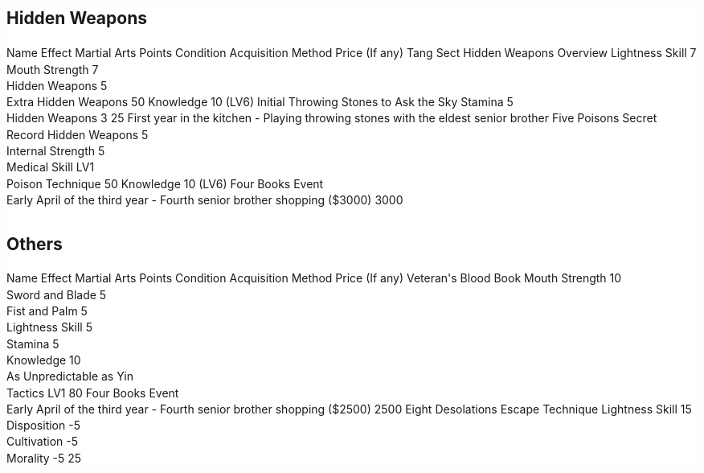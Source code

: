 ## Hidden Weapons

<BTable>
<tr>
<td :unsortable=true>Name</td>
<td :unsortable=true>Effect</td>
<td>Martial Arts Points</td>
<td :unsortable=true>Condition</td>
<td :unsortable=true>Acquisition Method</td>
<td>Price (If any)</td>
</tr>
<tr>
<td><BookItemIcon :no="`1000`">Tang Sect Hidden Weapons Overview</BookItemIcon></td>
<td>Lightness Skill 7<br>Mouth Strength 7<br>Hidden Weapons 5<br>Extra Hidden Weapons</td>
<td>50</td>
<td>Knowledge 10 (LV6)</td>
<td>Initial</td>
<td></td>
</tr>
<tr>
<td><BookItemIcon :no="`1010`">Throwing Stones to Ask the Sky</BookItemIcon></td>
<td>Stamina 5<br>Hidden Weapons 3</td>
<td>25</td>
<td></td>
<td>First year in the kitchen - Playing throwing stones with the eldest senior brother</td>
<td></td>
</tr>
<tr>
<td><BookItemIcon :no="`3020`">Five Poisons Secret Record</BookItemIcon></td>
<td>Hidden Weapons 5<br>Internal Strength 5<br>Medical Skill LV1<br>Poison Technique</td>
<td>50</td>
<td>Knowledge 10 (LV6)</td>
<td>Four Books Event<br>Early April of the third year - Fourth senior brother shopping ($3000)</td>
<td>3000</td>
</tr>
</BTable>

## Others

<BTable>
<tr>
<td :unsortable=true>Name</td>
<td :unsortable=true>Effect</td>
<td>Martial Arts Points</td>
<td :unsortable=true>Condition</td>
<td :unsortable=true>Acquisition Method</td>
<td>Price (If any)</td>
</tr>
<tr>
<td><BookItemIcon :no="`4010`">Veteran's Blood Book</BookItemIcon></td>
<td>Mouth Strength 10<br>Sword and Blade 5<br>Fist and Palm 5<br>Lightness Skill 5<br>Stamina 5<br>Knowledge 10<br>As Unpredictable as Yin<br>Tactics LV1</td>
<td>80</td>
<td></td>
<td>Four Books Event<br> Early April of the third year - Fourth senior brother shopping ($2500)</td>
<td>2500</td>
</tr>
<tr>
<td><BookItemIcon :no="`4030`">Eight Desolations Escape Technique</BookItemIcon></td>
<td>Lightness Skill 15<br>Disposition -5<br>Cultivation -5<br>Morality -5</td>
<td>25</td>
<td></td>